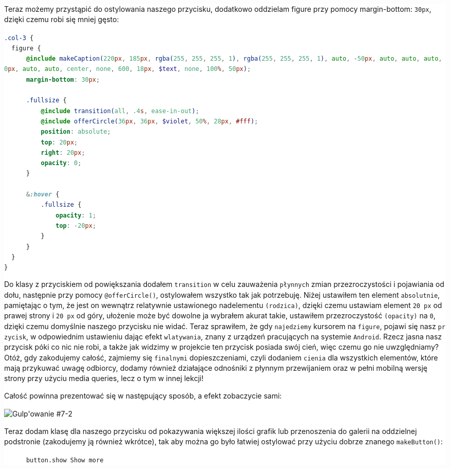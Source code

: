 Teraz możemy przystąpić do ostylowania naszego przycisku, dodatkowo oddzielam figure przy pomocy margin-bottom: `30px`, dzięki czemu robi się mniej gęsto:

```scss
.col-3 {
  figure {
      @include makeCaption(220px, 185px, rgba(255, 255, 255, 1), rgba(255, 255, 255, 1), auto, -50px, auto, auto, auto, 0px, auto, auto, center, none, 600, 18px, $text, none, 100%, 50px);
      margin-bottom: 30px;

      .fullsize {
          @include transition(all, .4s, ease-in-out);
          @include offerCircle(36px, 36px, $violet, 50%, 28px, #fff);
          position: absolute;
          top: 20px;
          right: 20px;
          opacity: 0;
      }   

      &:hover {
          .fullsize {
              opacity: 1;
              top: -20px;
          }
      }
  }
}
```

Do klasy z przyciskiem od powiększania dodałem `transition` w celu zauważenia `płynnych` zmian przezroczystości i pojawiania od dołu, następnie przy pomocy `@offerCircle()`, ostylowałem wszystko tak jak potrzebuję. Niżej ustawiłem ten element `absolutnie`, pamiętając o tym, że jest on wewnątrz relatywnie ustawionego nadelementu `(rodzica)`, dzięki czemu ustawiam element `20 px` od prawej strony i `20 px` od góry, ułożenie może być dowolne ja wybrałem akurat takie, ustawiłem przezroczystość `(opacity)` na `0`, dzięki czemu domyślnie naszego przycisku nie widać. Teraz sprawiłem, że gdy `najedziemy` kursorem na `figure`, pojawi się nasz `przycisk`, w odpowiednim ustawieniu dając efekt `wlatywania`, znany z urządzeń pracujących na systemie `Android`. Rzecz jasna nasz przycisk póki co nic nie robi, a także jak widzimy w projekcie ten przycisk posiada swój cień, więc czemu go nie uwzględniamy? Otóż, gdy zakodujemy całość, zajmiemy się `finalnymi` dopieszczeniami, czyli dodaniem `cienia` dla wszystkich elementów, które mają przykuwać uwagę odbiorcy, dodamy również działające odnośniki z płynnym przewijaniem oraz w pełni mobilną wersję strony przy użyciu media queries, lecz o tym w innej lekcji!

Całość powinna prezentować się w następujący sposób, a efekt zobaczycie sami:

![Gulp'owanie #7-2](https://blogwpelni.files.wordpress.com/2016/06/sasszfuru29.png)

Teraz dodam klasę dla naszego przycisku od pokazywania większej ilości grafik lub przenoszenia do galerii na oddzielnej podstronie (zakodujemy ją również wkrótce), tak aby można go było łatwiej ostylować przy użyciu dobrze znanego `makeButton()`:

```jade
      button.show Show more
```
